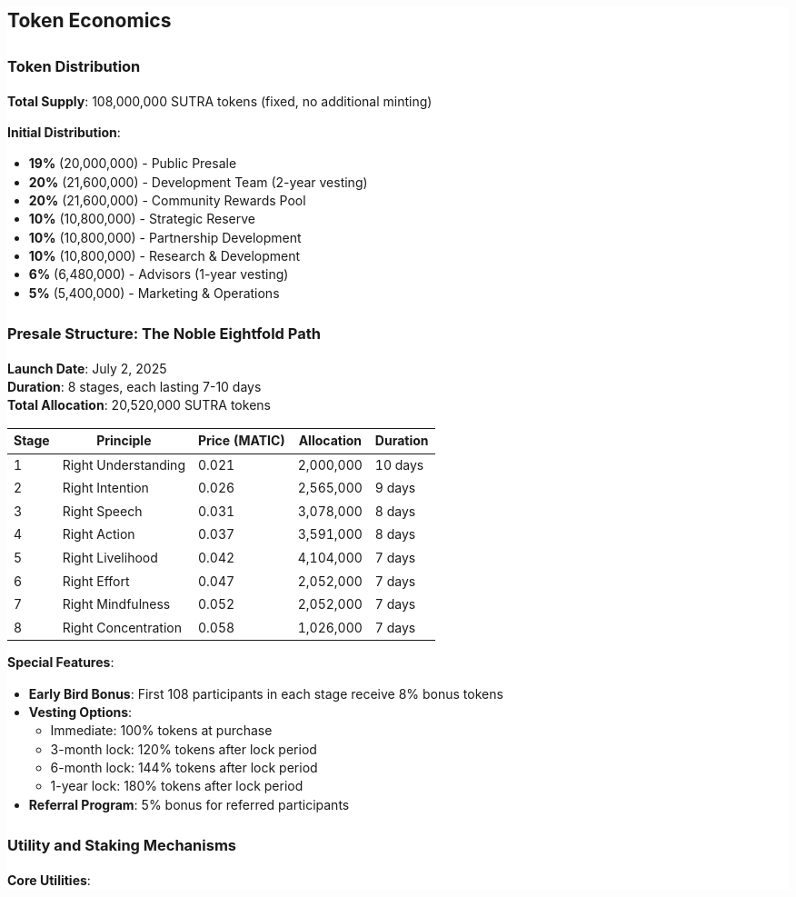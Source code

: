 ## Token Economics

### Token Distribution

**Total Supply**: 108,000,000 SUTRA tokens (fixed, no additional minting)

**Initial Distribution**:

- **19%** (20,000,000) - Public Presale
- **20%** (21,600,000) - Development Team (2-year vesting)
- **20%** (21,600,000) - Community Rewards Pool
- **10%** (10,800,000) - Strategic Reserve
- **10%** (10,800,000) - Partnership Development
- **10%** (10,800,000) - Research & Development
- **6%** (6,480,000) - Advisors (1-year vesting)
- **5%** (5,400,000) - Marketing & Operations

### Presale Structure: The Noble Eightfold Path

**Launch Date**: July 2, 2025  
**Duration**: 8 stages, each lasting 7-10 days  
**Total Allocation**: 20,520,000 SUTRA tokens

|Stage|Principle          |Price (MATIC)|Allocation|Duration|
|-----|-------------------|-------------|----------|--------|
|1    |Right Understanding|0.021        |2,000,000 |10 days |
|2    |Right Intention    |0.026        |2,565,000 |9 days  |
|3    |Right Speech       |0.031        |3,078,000 |8 days  |
|4    |Right Action       |0.037        |3,591,000 |8 days  |
|5    |Right Livelihood   |0.042        |4,104,000 |7 days  |
|6    |Right Effort       |0.047        |2,052,000 |7 days  |
|7    |Right Mindfulness  |0.052        |2,052,000 |7 days  |
|8    |Right Concentration|0.058        |1,026,000 |7 days  |

**Special Features**:

- **Early Bird Bonus**: First 108 participants in each stage receive 8% bonus tokens
- **Vesting Options**:
  - Immediate: 100% tokens at purchase
  - 3-month lock: 120% tokens after lock period
  - 6-month lock: 144% tokens after lock period
  - 1-year lock: 180% tokens after lock period
- **Referral Program**: 5% bonus for referred participants

### Utility and Staking Mechanisms

**Core Utilities**:
